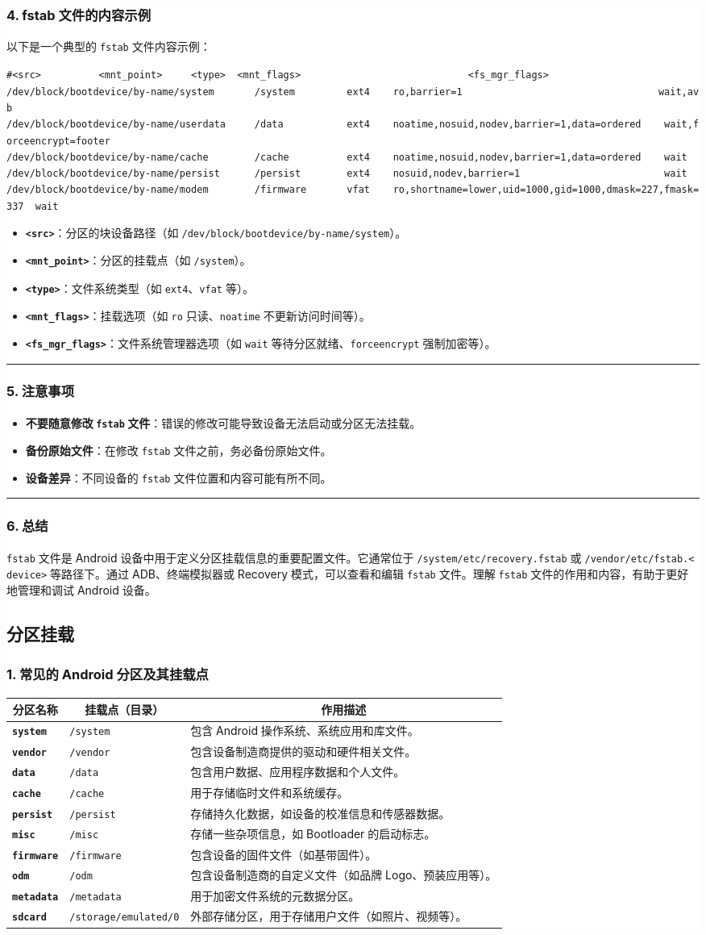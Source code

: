 
### 4. **fstab 文件的内容示例**

以下是一个典型的 `fstab` 文件内容示例：

```plaintext
#<src>          <mnt_point>     <type>  <mnt_flags>                             <fs_mgr_flags>
/dev/block/bootdevice/by-name/system       /system         ext4    ro,barrier=1                                  wait,avb
/dev/block/bootdevice/by-name/userdata     /data           ext4    noatime,nosuid,nodev,barrier=1,data=ordered    wait,forceencrypt=footer
/dev/block/bootdevice/by-name/cache        /cache          ext4    noatime,nosuid,nodev,barrier=1,data=ordered    wait
/dev/block/bootdevice/by-name/persist      /persist        ext4    nosuid,nodev,barrier=1                         wait
/dev/block/bootdevice/by-name/modem        /firmware       vfat    ro,shortname=lower,uid=1000,gid=1000,dmask=227,fmask=337  wait
```

* **`<src>`**：分区的块设备路径（如 `/dev/block/bootdevice/by-name/system`）。

* **`<mnt_point>`**：分区的挂载点（如 `/system`）。
* **`<type>`**：文件系统类型（如 `ext4`、`vfat` 等）。
* **`<mnt_flags>`**：挂载选项（如 `ro` 只读、`noatime` 不更新访问时间等）。
* **`<fs_mgr_flags>`**：文件系统管理器选项（如 `wait` 等待分区就绪、`forceencrypt` 强制加密等）。

---

### 5. **注意事项**

* **不要随意修改 `fstab` 文件**：错误的修改可能导致设备无法启动或分区无法挂载。

* **备份原始文件**：在修改 `fstab` 文件之前，务必备份原始文件。
* **设备差异**：不同设备的 `fstab` 文件位置和内容可能有所不同。

---

### 6. **总结**

`fstab` 文件是 Android 设备中用于定义分区挂载信息的重要配置文件。它通常位于 `/system/etc/recovery.fstab` 或 `/vendor/etc/fstab.<device>` 等路径下。通过 ADB、终端模拟器或 Recovery 模式，可以查看和编辑 `fstab` 文件。理解 `fstab` 文件的作用和内容，有助于更好地管理和调试 Android 设备。

## 分区挂载

### 1. **常见的 Android 分区及其挂载点**

| 分区名称         | 挂载点（目录）       | 作用描述                                                                 |
|------------------|----------------------|------------------------------------------------------------------------|
| **`system`**     | `/system`            | 包含 Android 操作系统、系统应用和库文件。                               |
| **`vendor`**     | `/vendor`            | 包含设备制造商提供的驱动和硬件相关文件。                                |
| **`data`**       | `/data`              | 包含用户数据、应用程序数据和个人文件。                                  |
| **`cache`**      | `/cache`             | 用于存储临时文件和系统缓存。                                            |
| **`persist`**    | `/persist`           | 存储持久化数据，如设备的校准信息和传感器数据。                          |
| **`misc`**       | `/misc`              | 存储一些杂项信息，如 Bootloader 的启动标志。                            |
| **`firmware`**   | `/firmware`          | 包含设备的固件文件（如基带固件）。                                      |
| **`odm`**        | `/odm`               | 包含设备制造商的自定义文件（如品牌 Logo、预装应用等）。                 |
| **`metadata`**   | `/metadata`          | 用于加密文件系统的元数据分区。                                          |
| **`sdcard`**     | `/storage/emulated/0`| 外部存储分区，用于存储用户文件（如照片、视频等）。                      |